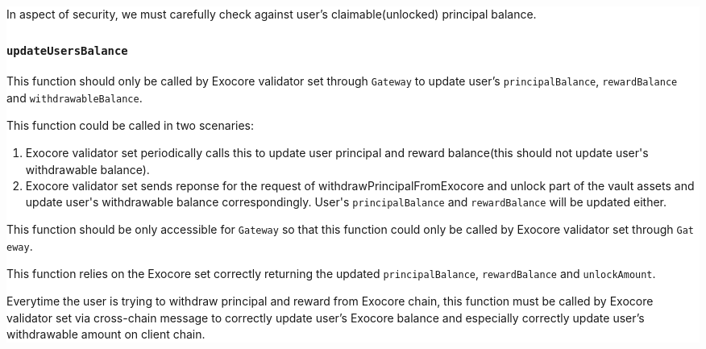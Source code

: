 In aspect of security, we must carefully check against user’s claimable(unlocked) principal balance.

### `updateUsersBalance`

This function should only be called by Exocore validator set through `Gateway` to update user’s `principalBalance`, `rewardBalance` and `withdrawableBalance`.

This function could be called in two scenaries:

1. Exocore validator set periodically calls this to update user principal and reward balance(this should not update user's withdrawable balance).
2. Exocore validator set sends reponse for the request of withdrawPrincipalFromExocore and unlock part of
the vault assets and update user's withdrawable balance correspondingly. User's `principalBalance` and `rewardBalance` will be updated either.

This function should be only accessible for `Gateway` so that this function could only be called by Exocore validator set through `Gateway`.

This function relies on the Exocore set correctly returning the updated `principalBalance`, `rewardBalance` and `unlockAmount`.

Everytime the user is trying to withdraw principal and reward from Exocore chain, this function must be called by Exocore validator set via cross-chain message to correctly update user’s Exocore balance and especially correctly update user’s withdrawable amount on client chain.